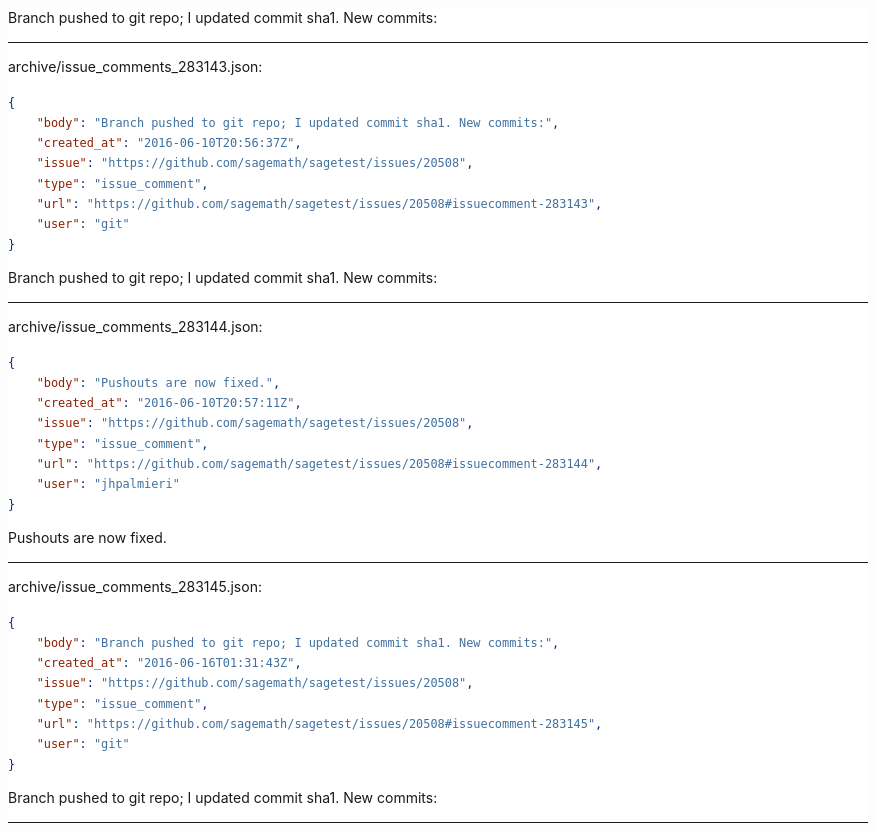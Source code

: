 Branch pushed to git repo; I updated commit sha1. New commits:



---

archive/issue_comments_283143.json:
```json
{
    "body": "Branch pushed to git repo; I updated commit sha1. New commits:",
    "created_at": "2016-06-10T20:56:37Z",
    "issue": "https://github.com/sagemath/sagetest/issues/20508",
    "type": "issue_comment",
    "url": "https://github.com/sagemath/sagetest/issues/20508#issuecomment-283143",
    "user": "git"
}
```

Branch pushed to git repo; I updated commit sha1. New commits:



---

archive/issue_comments_283144.json:
```json
{
    "body": "Pushouts are now fixed.",
    "created_at": "2016-06-10T20:57:11Z",
    "issue": "https://github.com/sagemath/sagetest/issues/20508",
    "type": "issue_comment",
    "url": "https://github.com/sagemath/sagetest/issues/20508#issuecomment-283144",
    "user": "jhpalmieri"
}
```

Pushouts are now fixed.



---

archive/issue_comments_283145.json:
```json
{
    "body": "Branch pushed to git repo; I updated commit sha1. New commits:",
    "created_at": "2016-06-16T01:31:43Z",
    "issue": "https://github.com/sagemath/sagetest/issues/20508",
    "type": "issue_comment",
    "url": "https://github.com/sagemath/sagetest/issues/20508#issuecomment-283145",
    "user": "git"
}
```

Branch pushed to git repo; I updated commit sha1. New commits:



---
